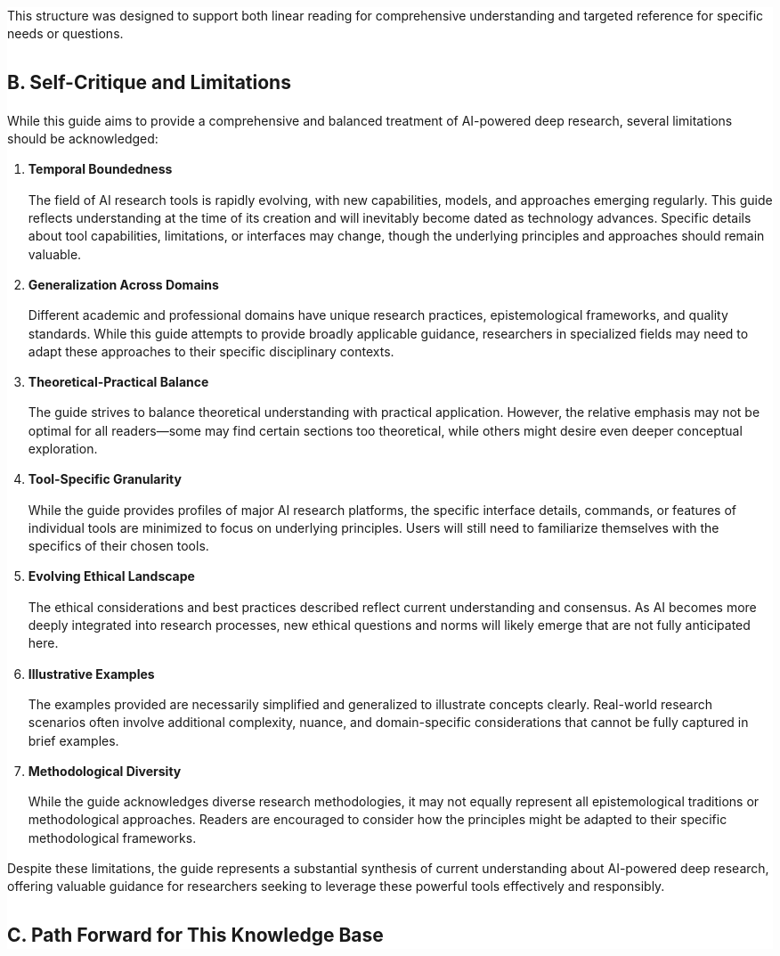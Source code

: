 This structure was designed to support both linear reading for comprehensive understanding and targeted reference for specific needs or questions.

## B. Self-Critique and Limitations

While this guide aims to provide a comprehensive and balanced treatment of AI-powered deep research, several limitations should be acknowledged:

1. **Temporal Boundedness**

   The field of AI research tools is rapidly evolving, with new capabilities, models, and approaches emerging regularly. This guide reflects understanding at the time of its creation and will inevitably become dated as technology advances. Specific details about tool capabilities, limitations, or interfaces may change, though the underlying principles and approaches should remain valuable.

2. **Generalization Across Domains**

   Different academic and professional domains have unique research practices, epistemological frameworks, and quality standards. While this guide attempts to provide broadly applicable guidance, researchers in specialized fields may need to adapt these approaches to their specific disciplinary contexts.

3. **Theoretical-Practical Balance**

   The guide strives to balance theoretical understanding with practical application. However, the relative emphasis may not be optimal for all readers—some may find certain sections too theoretical, while others might desire even deeper conceptual exploration.

4. **Tool-Specific Granularity**

   While the guide provides profiles of major AI research platforms, the specific interface details, commands, or features of individual tools are minimized to focus on underlying principles. Users will still need to familiarize themselves with the specifics of their chosen tools.

5. **Evolving Ethical Landscape**

   The ethical considerations and best practices described reflect current understanding and consensus. As AI becomes more deeply integrated into research processes, new ethical questions and norms will likely emerge that are not fully anticipated here.

6. **Illustrative Examples**

   The examples provided are necessarily simplified and generalized to illustrate concepts clearly. Real-world research scenarios often involve additional complexity, nuance, and domain-specific considerations that cannot be fully captured in brief examples.

7. **Methodological Diversity**

   While the guide acknowledges diverse research methodologies, it may not equally represent all epistemological traditions or methodological approaches. Readers are encouraged to consider how the principles might be adapted to their specific methodological frameworks.

Despite these limitations, the guide represents a substantial synthesis of current understanding about AI-powered deep research, offering valuable guidance for researchers seeking to leverage these powerful tools effectively and responsibly.

## C. Path Forward for This Knowledge Base
